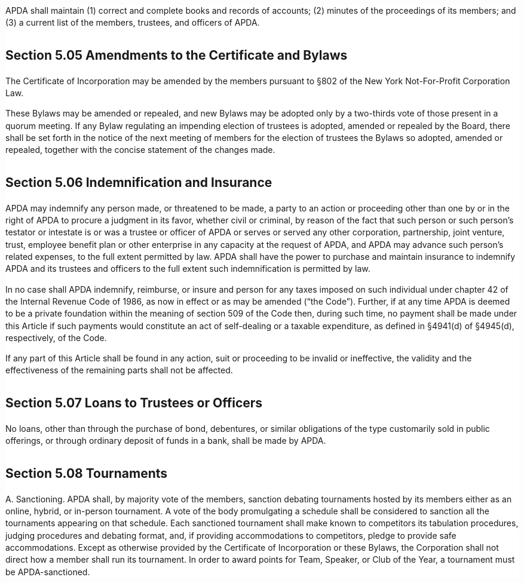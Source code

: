 APDA shall maintain (1) correct and complete books and records of accounts; (2) minutes of the proceedings of its members; and (3) a current list of the members, trustees, and officers of APDA.

Section 5.05 Amendments to the Certificate and Bylaws
-----------------------------------------------------

The Certificate of Incorporation may be amended by the members pursuant to §802 of the New York Not-For-Profit Corporation Law.

These Bylaws may be amended or repealed, and new Bylaws may be adopted only by a two-thirds vote of those present in a quorum meeting. If any Bylaw regulating an impending election of trustees is adopted, amended or repealed by the Board, there shall be set forth in the notice of the next meeting of members for the election of trustees the Bylaws so adopted, amended or repealed, together with the concise statement of the changes made.

Section 5.06 Indemnification and Insurance
------------------------------------------

APDA may indemnify any person made, or threatened to be made, a party to an action or proceeding other than one by or in the right of APDA to procure a judgment in its favor, whether civil or criminal, by reason of the fact that such person or such person’s testator or intestate is or was a trustee or officer of APDA or serves or served any other corporation, partnership, joint venture, trust, employee benefit plan or other enterprise in any capacity at the request of APDA, and APDA may advance such person’s related expenses, to the full extent permitted by law. APDA shall have the power to purchase and maintain insurance to indemnify APDA and its trustees and officers to the full extent such indemnification is permitted by law.

In no case shall APDA indemnify, reimburse, or insure and person for any taxes imposed on such individual under chapter 42 of the Internal Revenue Code of 1986, as now in effect or as may be amended (“the Code”). Further, if at any time APDA is deemed to be a private foundation within the meaning of section 509 of the Code then, during such time, no payment shall be made under this Article if such payments would constitute an act of self-dealing or a taxable expenditure, as defined in §4941(d) of §4945(d), respectively, of the Code.

If any part of this Article shall be found in any action, suit or proceeding to be invalid or ineffective, the validity and the effectiveness of the remaining parts shall not be affected.

Section 5.07 Loans to Trustees or Officers
------------------------------------------

No loans, other than through the purchase of bond, debentures, or similar obligations of the type customarily sold in public offerings, or through ordinary deposit of funds in a bank, shall be made by APDA.

Section 5.08 Tournaments
------------------------

A. Sanctioning. APDA shall, by majority vote of the members, sanction debating tournaments hosted by its members either as an online, hybrid, or in-person tournament. A vote of the body promulgating a schedule shall be considered to sanction all the tournaments appearing on that schedule. Each sanctioned tournament shall make known to competitors its tabulation procedures, judging procedures and debating format, and, if providing accommodations to competitors, pledge to provide safe accommodations. Except as otherwise provided by the Certificate of Incorporation or these Bylaws, the Corporation shall not direct how a member shall run its tournament. In order to award points for Team, Speaker, or Club of the Year, a tournament must be APDA-sanctioned.
